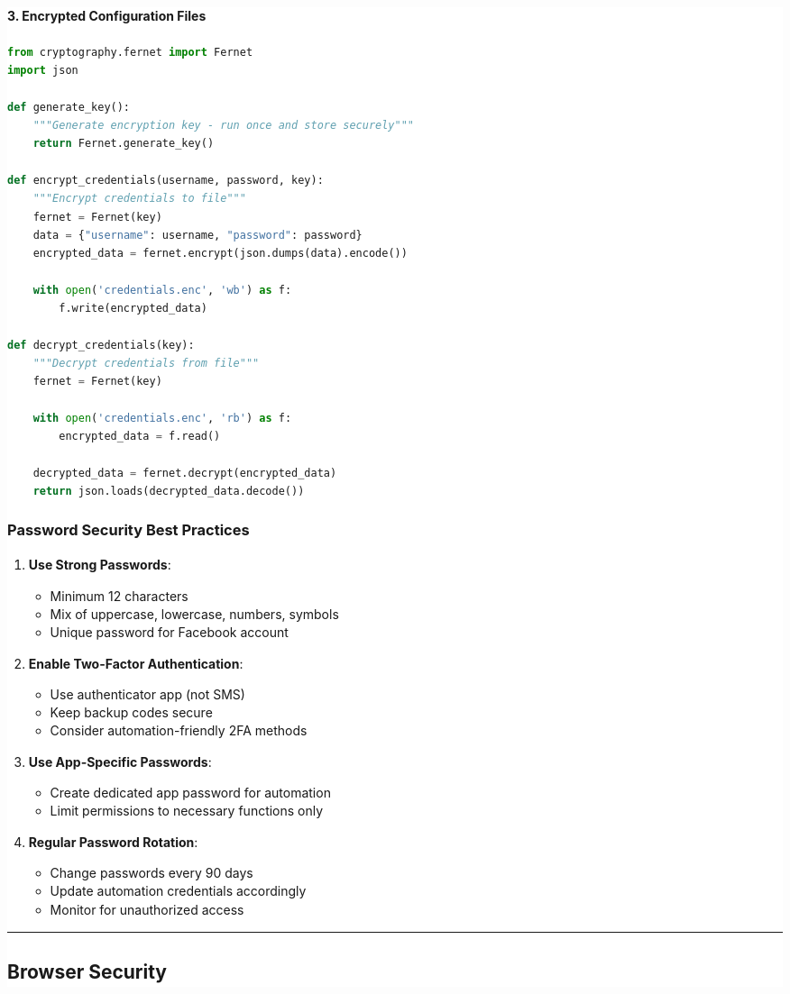 #### 3. Encrypted Configuration Files
```python
from cryptography.fernet import Fernet
import json

def generate_key():
    """Generate encryption key - run once and store securely"""
    return Fernet.generate_key()

def encrypt_credentials(username, password, key):
    """Encrypt credentials to file"""
    fernet = Fernet(key)
    data = {"username": username, "password": password}
    encrypted_data = fernet.encrypt(json.dumps(data).encode())
    
    with open('credentials.enc', 'wb') as f:
        f.write(encrypted_data)

def decrypt_credentials(key):
    """Decrypt credentials from file"""
    fernet = Fernet(key)
    
    with open('credentials.enc', 'rb') as f:
        encrypted_data = f.read()
    
    decrypted_data = fernet.decrypt(encrypted_data)
    return json.loads(decrypted_data.decode())
```

### Password Security Best Practices

1. **Use Strong Passwords**:
   - Minimum 12 characters
   - Mix of uppercase, lowercase, numbers, symbols
   - Unique password for Facebook account

2. **Enable Two-Factor Authentication**:
   - Use authenticator app (not SMS)
   - Keep backup codes secure
   - Consider automation-friendly 2FA methods

3. **Use App-Specific Passwords**:
   - Create dedicated app password for automation
   - Limit permissions to necessary functions only

4. **Regular Password Rotation**:
   - Change passwords every 90 days
   - Update automation credentials accordingly
   - Monitor for unauthorized access

---

## Browser Security
